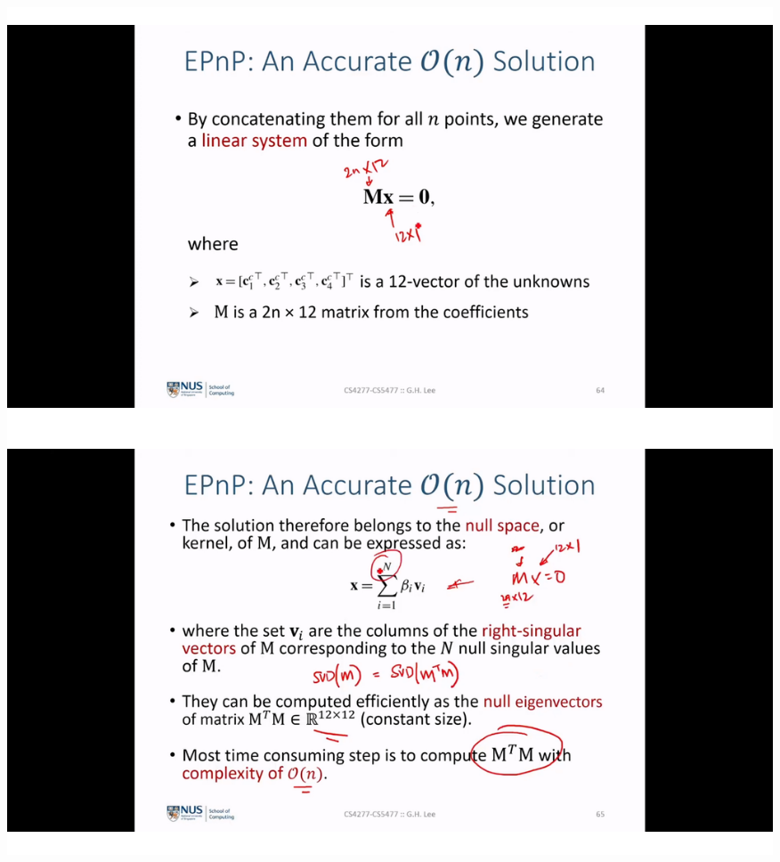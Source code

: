 <br>
<center><img src="../assets/img/vision/mvg/nus_lec8/64.png" alt="Drawing" style="width: 1000px;"/></center>
<br>

<br>
<center><img src="../assets/img/vision/mvg/nus_lec8/65.png" alt="Drawing" style="width: 1000px;"/></center>
<br>
